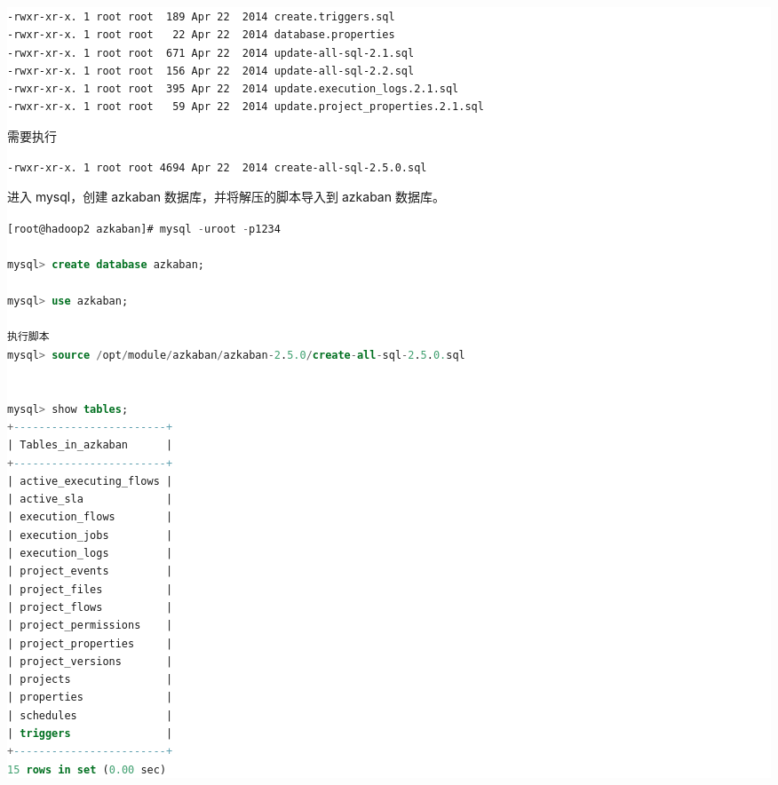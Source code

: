 ```shell
-rwxr-xr-x. 1 root root  189 Apr 22  2014 create.triggers.sql
-rwxr-xr-x. 1 root root   22 Apr 22  2014 database.properties
-rwxr-xr-x. 1 root root  671 Apr 22  2014 update-all-sql-2.1.sql
-rwxr-xr-x. 1 root root  156 Apr 22  2014 update-all-sql-2.2.sql
-rwxr-xr-x. 1 root root  395 Apr 22  2014 update.execution_logs.2.1.sql
-rwxr-xr-x. 1 root root   59 Apr 22  2014 update.project_properties.2.1.sql
```

需要执行

```
-rwxr-xr-x. 1 root root 4694 Apr 22  2014 create-all-sql-2.5.0.sql
```





进入 mysql，创建 azkaban 数据库，并将解压的脚本导入到 azkaban 数据库。

```sql
[root@hadoop2 azkaban]# mysql -uroot -p1234

mysql> create database azkaban;

mysql> use azkaban;

执行脚本
mysql> source /opt/module/azkaban/azkaban-2.5.0/create-all-sql-2.5.0.sql


mysql> show tables;
+------------------------+
| Tables_in_azkaban      |
+------------------------+
| active_executing_flows |
| active_sla             |
| execution_flows        |
| execution_jobs         |
| execution_logs         |
| project_events         |
| project_files          |
| project_flows          |
| project_permissions    |
| project_properties     |
| project_versions       |
| projects               |
| properties             |
| schedules              |
| triggers               |
+------------------------+
15 rows in set (0.00 sec)

```


  [no]:  y
 [否]: y